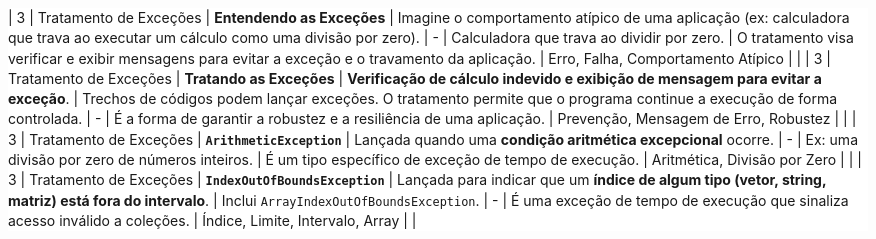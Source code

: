 | 3                 | Tratamento de Exceções              | **Entendendo as Exceções**   | Imagine o comportamento atípico de uma aplicação (ex: calculadora que trava ao executar um cálculo como uma divisão por zero).                                                                                                                                                 | -                                                                                                                                                                                                                                                                                                                                                                      | Calculadora que trava ao dividir por zero.                                                                                                                                                                                                  | O tratamento visa verificar e exibir mensagens para evitar a exceção e o travamento da aplicação.                                                                                                                                                                  | Erro, Falha, Comportamento Atípico |        |
| 3                 | Tratamento de Exceções              | **Tratando as Exceções**     | **Verificação de cálculo indevido e exibição de mensagem para evitar a exceção**.                                                                                                                                                                                             | Trechos de códigos podem lançar exceções. O tratamento permite que o programa continue a execução de forma controlada.                                                                                                                                      | -                                                                                                                                                                                                                                                                     | É a forma de garantir a robustez e a resiliência de uma aplicação.                                                                                                                                                                                                | Prevenção, Mensagem de Erro, Robustez |        |
| 3                 | Tratamento de Exceções              | **`ArithmeticException`**    | Lançada quando uma **condição aritmética excepcional** ocorre.                                                                                                                                                                                                                 | -                                                                                                                                                                                                                                                                                                                                                                      | Ex: uma divisão por zero de números inteiros.                                                                                                                                                                                                      | É um tipo específico de exceção de tempo de execução.                                                                                                                                                                                                      | Aritmética, Divisão por Zero    |        |
| 3                 | Tratamento de Exceções              | **`IndexOutOfBoundsException`** | Lançada para indicar que um **índice de algum tipo (vetor, string, matriz) está fora do intervalo**.                                                                                                                                                                          | Inclui `ArrayIndexOutOfBoundsException`.                                                                                                                                                                                                                        | -                                                                                                                                                                                                                                                                     | É uma exceção de tempo de execução que sinaliza acesso inválido a coleções.                                                                                                                                                                                | Índice, Limite, Intervalo, Array |        |